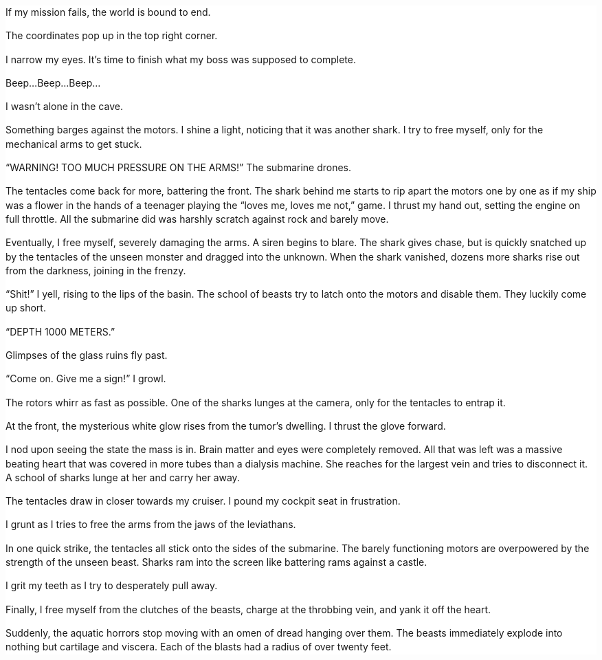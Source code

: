 If my mission fails, the world is bound to end.  

The coordinates pop up in the top right corner.

I narrow my eyes.  It’s time to finish what my boss was supposed to complete.

Beep…Beep…Beep…

I wasn’t alone in the cave.

Something barges against the motors.  I shine a light, noticing that it was another shark.  I try to free myself, only for the mechanical arms to get stuck.

“WARNING!  TOO MUCH PRESSURE ON THE ARMS!” The submarine drones.

The tentacles come back for more, battering the front.  The shark behind me starts to rip apart the motors one by one as if my ship was a flower in the hands of a teenager playing the “loves me, loves me not,” game.  I thrust my hand out, setting the engine on full throttle.  All the submarine did was harshly scratch against rock and barely move.

Eventually, I free myself, severely damaging the arms.  A siren begins to blare.  The shark gives chase, but is quickly snatched up by the tentacles of the unseen monster and dragged into the unknown.  When the shark vanished, dozens more sharks rise out from the darkness, joining in the frenzy.

“Shit!” I yell, rising to the lips of the basin.  The school of beasts try to latch onto the motors and disable them.  They luckily come up short.

“DEPTH 1000 METERS.”

Glimpses of the glass ruins fly past.

“Come on.  Give me a sign!” I growl.

The rotors whirr as fast as possible.  One of the sharks lunges at the camera, only for the tentacles to entrap it.

At the front, the mysterious white glow rises from the tumor’s dwelling.  I thrust the glove forward.

I nod upon seeing the state the mass is in.  Brain matter and eyes were completely removed.  All that was left was a massive beating heart that was covered in more tubes than a dialysis machine.  She reaches for the largest vein and tries to disconnect it.  A school of sharks lunge at her and carry her away.

The tentacles draw in closer towards my cruiser.  I pound my cockpit seat in frustration.

I grunt as I tries to free the arms from the jaws of the leviathans.

In one quick strike, the tentacles all stick onto the sides of the submarine.  The barely functioning motors are overpowered by the strength of the unseen beast.  Sharks ram into the screen like battering rams against a castle.

I grit my teeth as I try to desperately pull away.

Finally, I free myself from the clutches of the beasts, charge at the throbbing vein, and yank it off the heart.  

Suddenly, the aquatic horrors stop moving with an omen of dread hanging over them.  The beasts immediately explode into nothing but cartilage and viscera.  Each of the blasts had a radius of over twenty feet.
